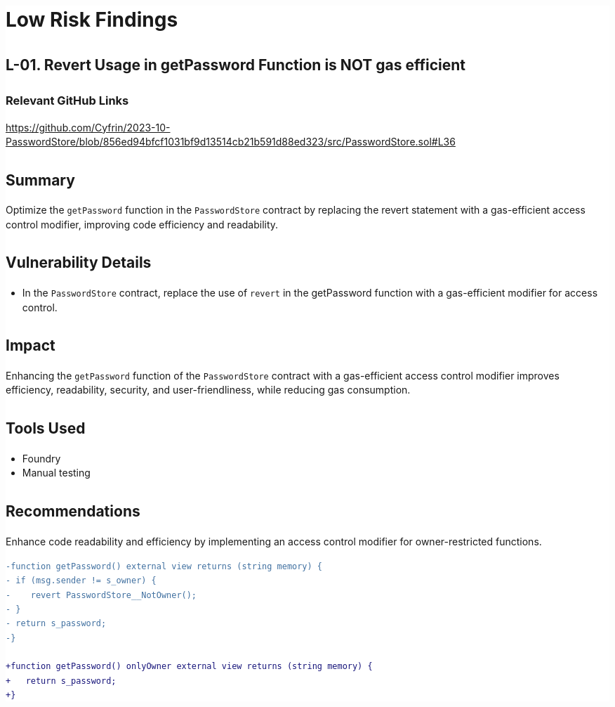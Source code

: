 




		


# Low Risk Findings

## <a id='L-01'></a>L-01. Revert Usage in getPassword Function is NOT gas efficient            

### Relevant GitHub Links
	
https://github.com/Cyfrin/2023-10-PasswordStore/blob/856ed94bfcf1031bf9d13514cb21b591d88ed323/src/PasswordStore.sol#L36

## Summary

Optimize the `getPassword` function in the `PasswordStore` contract by replacing the revert statement with a gas-efficient access control modifier, improving code efficiency and readability.

## Vulnerability Details

- In the `PasswordStore` contract, replace the use of `revert` in the getPassword function with a gas-efficient modifier for access control.

## Impact

Enhancing the `getPassword` function of the `PasswordStore` contract with a gas-efficient access control modifier improves efficiency, readability, security, and user-friendliness, while reducing gas consumption.

## Tools Used

- Foundry
- Manual testing

## Recommendations

Enhance code readability and efficiency by implementing an access control modifier for owner-restricted functions.

```diff
-function getPassword() external view returns (string memory) {
- if (msg.sender != s_owner) {
-    revert PasswordStore__NotOwner();
- }
- return s_password;
-}

+function getPassword() onlyOwner external view returns (string memory) {
+   return s_password;
+}

```


